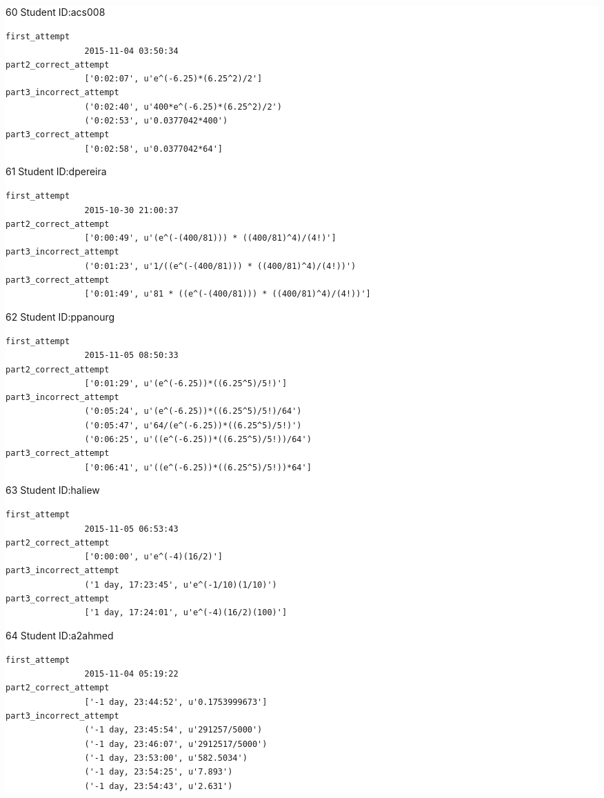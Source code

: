 60 Student ID:acs008

	first_attempt
					2015-11-04 03:50:34
	part2_correct_attempt
					['0:02:07', u'e^(-6.25)*(6.25^2)/2']
	part3_incorrect_attempt
					('0:02:40', u'400*e^(-6.25)*(6.25^2)/2')
					('0:02:53', u'0.0377042*400')
	part3_correct_attempt
					['0:02:58', u'0.0377042*64']

61 Student ID:dpereira

	first_attempt
					2015-10-30 21:00:37
	part2_correct_attempt
					['0:00:49', u'(e^(-(400/81))) * ((400/81)^4)/(4!)']
	part3_incorrect_attempt
					('0:01:23', u'1/((e^(-(400/81))) * ((400/81)^4)/(4!))')
	part3_correct_attempt
					['0:01:49', u'81 * ((e^(-(400/81))) * ((400/81)^4)/(4!))']

62 Student ID:ppanourg

	first_attempt
					2015-11-05 08:50:33
	part2_correct_attempt
					['0:01:29', u'(e^(-6.25))*((6.25^5)/5!)']
	part3_incorrect_attempt
					('0:05:24', u'(e^(-6.25))*((6.25^5)/5!)/64')
					('0:05:47', u'64/(e^(-6.25))*((6.25^5)/5!)')
					('0:06:25', u'((e^(-6.25))*((6.25^5)/5!))/64')
	part3_correct_attempt
					['0:06:41', u'((e^(-6.25))*((6.25^5)/5!))*64']

63 Student ID:haliew

	first_attempt
					2015-11-05 06:53:43
	part2_correct_attempt
					['0:00:00', u'e^(-4)(16/2)']
	part3_incorrect_attempt
					('1 day, 17:23:45', u'e^(-1/10)(1/10)')
	part3_correct_attempt
					['1 day, 17:24:01', u'e^(-4)(16/2)(100)']

64 Student ID:a2ahmed

	first_attempt
					2015-11-04 05:19:22
	part2_correct_attempt
					['-1 day, 23:44:52', u'0.1753999673']
	part3_incorrect_attempt
					('-1 day, 23:45:54', u'291257/5000')
					('-1 day, 23:46:07', u'2912517/5000')
					('-1 day, 23:53:00', u'582.5034')
					('-1 day, 23:54:25', u'7.893')
					('-1 day, 23:54:43', u'2.631')
